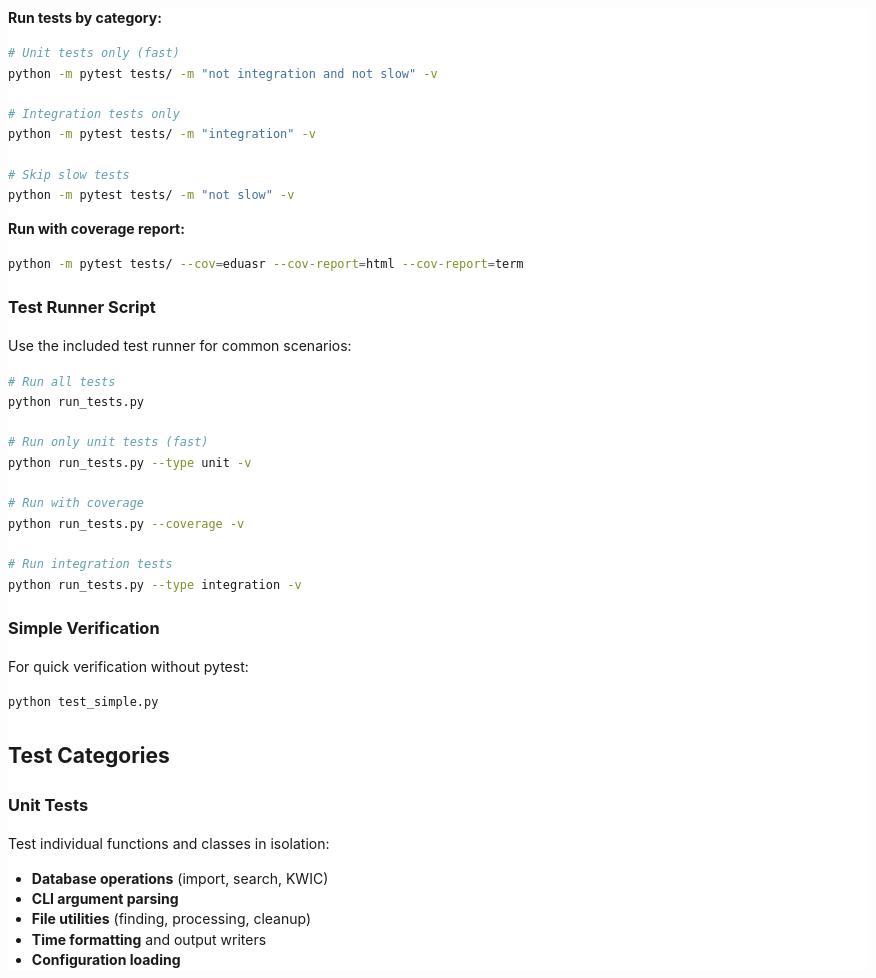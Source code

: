 **Run tests by category:**
```bash
# Unit tests only (fast)
python -m pytest tests/ -m "not integration and not slow" -v

# Integration tests only
python -m pytest tests/ -m "integration" -v

# Skip slow tests
python -m pytest tests/ -m "not slow" -v
```

**Run with coverage report:**
```bash
python -m pytest tests/ --cov=eduasr --cov-report=html --cov-report=term
```

### Test Runner Script

Use the included test runner for common scenarios:

```bash
# Run all tests
python run_tests.py

# Run only unit tests (fast)
python run_tests.py --type unit -v

# Run with coverage
python run_tests.py --coverage -v

# Run integration tests
python run_tests.py --type integration -v
```

### Simple Verification

For quick verification without pytest:

```bash
python test_simple.py
```

## Test Categories

### Unit Tests

Test individual functions and classes in isolation:

- **Database operations** (import, search, KWIC)
- **CLI argument parsing**
- **File utilities** (finding, processing, cleanup)
- **Time formatting** and output writers
- **Configuration loading**

